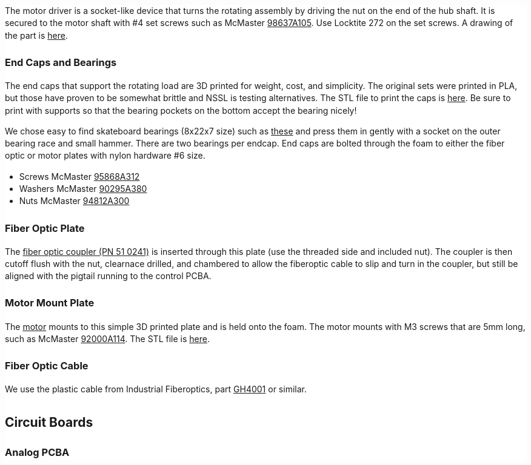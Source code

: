 The motor driver is a socket-like device that turns the rotating assembly by driving the
nut on the end of the hub shaft. It is secured to the motor shaft with #4 set screws such
as McMaster [98637A105](https://www.mcmaster.com/98637A105/). Use Locktite 272 on the set
screws. A drawing of the part is [here](Mechanical/Machined_Parts/Motor%20Driver%20Drawing.pdf).

### End Caps and Bearings
The end caps that support the rotating load are 3D printed for weight, cost, and simplicity.
The original sets were printed in PLA, but those have proven to be somewhat brittle and NSSL
is testing alternatives. The STL file to print the caps is
[here](Mechanical/3D_Prints/endcap.stl). Be sure to print with supports so that the bearing
pockets on the bottom accept the bearing nicely!

We chose easy to find skateboard bearings (8x22x7 size) such as [these](https://amzn.to/3GVvaEM)
and press them in gently with a socket on the outer bearing race and small hammer. There are
two bearings per endcap. End caps are bolted through the foam to either the fiber optic or
motor plates with nylon hardware #6 size.

* Screws McMaster [95868A312](https://www.mcmaster.com/catalog/128/3430/)
* Washers McMaster [90295A380](https://www.mcmaster.com/catalog/128/3546)
* Nuts McMaster [94812A300](https://www.mcmaster.com/catalog/128/3502/)

### Fiber Optic Plate
The [fiber optic coupler (PN 51 0241)](https://i-fiberoptics.com/connector-detail-mating.php?id=825&cat=mating) is inserted through this plate (use the threaded side and included nut).
The coupler is then cutoff flush with the nut, clearnace drilled, and chambered to allow the
fiberoptic cable to slip and turn in the coupler, but still be aligned with the pigtail
running to the control PCBA.

### Motor Mount Plate
The [motor](https://www.digikey.com/en/products/detail/dfrobot/FIT0441/6588579) mounts
to this simple 3D printed plate and is held onto the foam. The motor mounts
with M3 screws that are 5mm long, such as McMaster
[92000A114](https://www.mcmaster.com/92000a114/). The STL file is
[here](Mechanical/3D_Prints/motor_mount_plate.stl).

### Fiber Optic Cable
We use the plastic cable from Industrial Fiberoptics, part [GH4001](https://www.digikey.com/en/products/detail/industrial-fiber-optics/GH4001/1855657) or similar.

## Circuit Boards
### Analog PCBA
